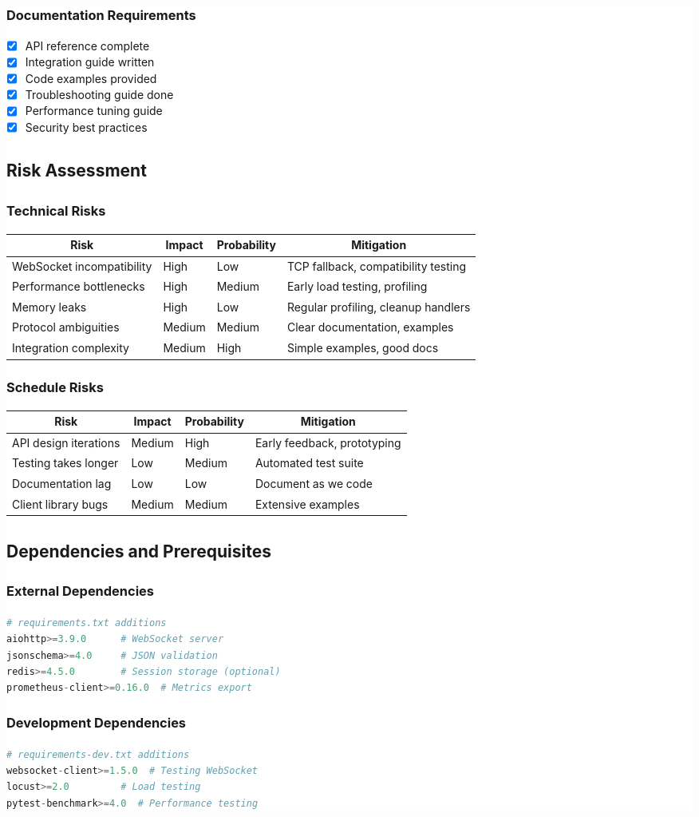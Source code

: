 ### Documentation Requirements
- [x] API reference complete
- [x] Integration guide written
- [x] Code examples provided
- [x] Troubleshooting guide done
- [x] Performance tuning guide
- [x] Security best practices

## Risk Assessment

### Technical Risks

| Risk | Impact | Probability | Mitigation |
|------|--------|-------------|------------|
| WebSocket incompatibility | High | Low | TCP fallback, compatibility testing |
| Performance bottlenecks | High | Medium | Early load testing, profiling |
| Memory leaks | High | Low | Regular profiling, cleanup handlers |
| Protocol ambiguities | Medium | Medium | Clear documentation, examples |
| Integration complexity | Medium | High | Simple examples, good docs |

### Schedule Risks

| Risk | Impact | Probability | Mitigation |
|------|--------|-------------|------------|
| API design iterations | Medium | High | Early feedback, prototyping |
| Testing takes longer | Low | Medium | Automated test suite |
| Documentation lag | Low | Low | Document as we code |
| Client library bugs | Medium | Medium | Extensive examples |

## Dependencies and Prerequisites

### External Dependencies
```python
# requirements.txt additions
aiohttp>=3.9.0      # WebSocket server
jsonschema>=4.0     # JSON validation
redis>=4.5.0        # Session storage (optional)
prometheus-client>=0.16.0  # Metrics export
```

### Development Dependencies
```python
# requirements-dev.txt additions
websocket-client>=1.5.0  # Testing WebSocket
locust>=2.0         # Load testing
pytest-benchmark>=4.0  # Performance testing
```

